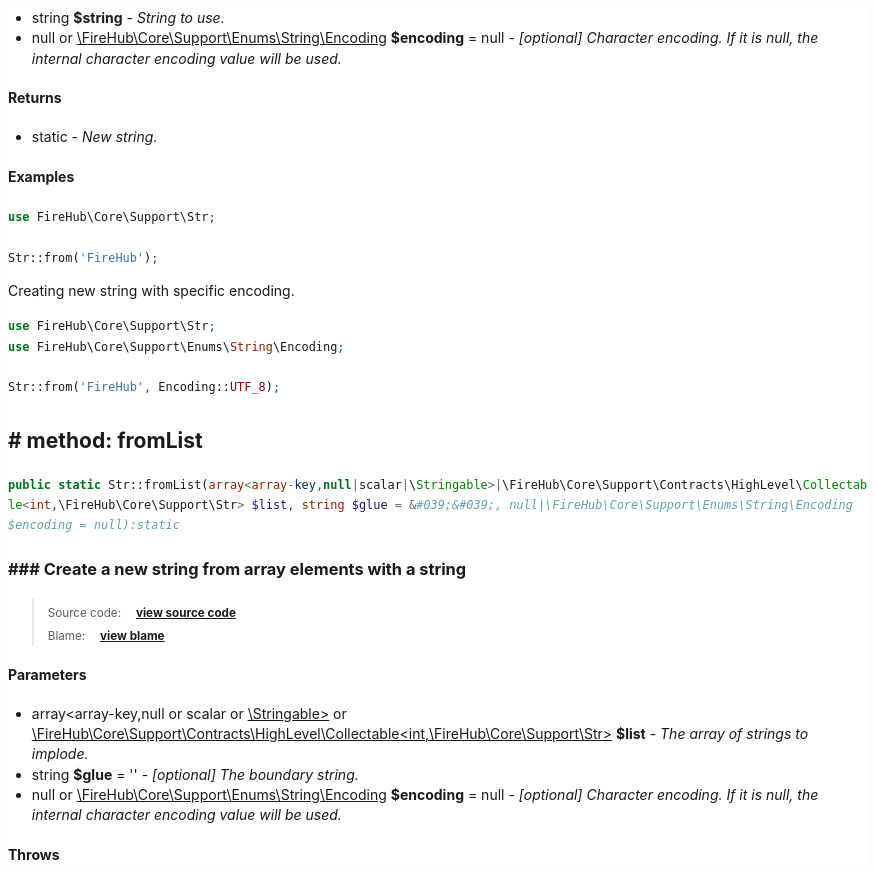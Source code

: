 * string **$string** - _String to use._
* null or [\FireHub\Core\Support\Enums\String\Encoding](./Wiki-Encoding) **$encoding** = null - _[optional] 
Character encoding. If it is null, the internal character encoding value will be used._
#### Returns

* static - _New string._
#### Examples
```php
use FireHub\Core\Support\Str;

Str::from('FireHub');
```
Creating new string with specific encoding.
```php
use FireHub\Core\Support\Str;
use FireHub\Core\Support\Enums\String\Encoding;

Str::from('FireHub', Encoding::UTF_8);
```

<h2><a name="fromlist()"># method: fromList</a></h2>

```php
public static Str::fromList(array<array-key,null|scalar|\Stringable>|\FireHub\Core\Support\Contracts\HighLevel\Collectable<int,\FireHub\Core\Support\Str> $list, string $glue = &#039;&#039;, null|\FireHub\Core\Support\Enums\String\Encoding $encoding = null):static
```











### ### Create a new string from array elements with a string



><sub>Source code:  **[view source code](https://github.com/The-FireHub-Project/Core/blob/develop-pre-alpha-m1/src/support/strings/firehub.Str.php#L160)**</sub><br/>
        <sub>Blame:  **[view blame](https://github.com/The-FireHub-Project/Core/blame/develop-pre-alpha-m1/src/support/strings/firehub.Str.php#L160)**</sub>
#### Parameters

* array&lt;array-key,null or scalar or [\Stringable&gt;](./Wiki-Stringable&gt;) or [\FireHub\Core\Support\Contracts\HighLevel\Collectable&lt;int,\FireHub\Core\Support\Str&gt;](./Wiki-Str&gt;) **$list** - _The array of strings to implode._
* string **$glue** = '' - _[optional] 
The boundary string._
* null or [\FireHub\Core\Support\Enums\String\Encoding](./Wiki-Encoding) **$encoding** = null - _[optional] 
Character encoding. If it is null, the internal character encoding value will be used._
#### Throws
